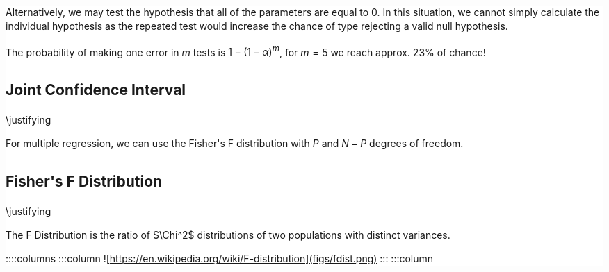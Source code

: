 Alternatively, we may test the hypothesis that all of the parameters are equal to $0$. In this situation, we cannot simply calculate the individual hypothesis as the repeated test would increase the chance of type rejecting a valid null hypothesis.

The probability of making one error in $m$ tests is $1 - (1 - \alpha)^m$, for $m=5$ we reach approx. $23\%$ of chance!

## Joint Confidence Interval
\justifying

For multiple regression, we can use the Fisher's F distribution with $P$ and $N-P$ degrees of freedom.

## Fisher's F Distribution
\justifying

The F Distribution is the ratio of $\Chi^2$ distributions of two populations with distinct variances.

::::columns
:::column
![https://en.wikipedia.org/wiki/F-distribution](figs/fdist.png)
:::
:::column